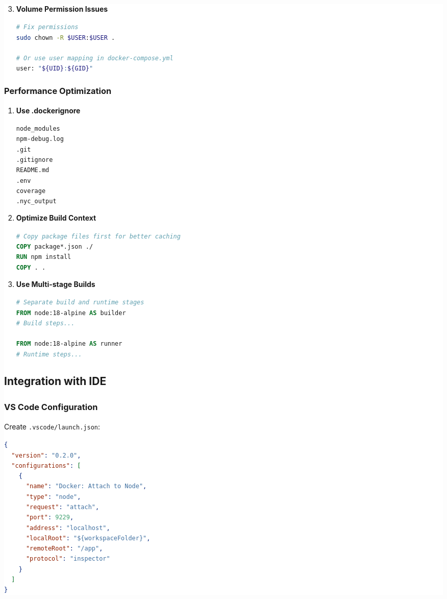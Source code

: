 3. **Volume Permission Issues**
   ```bash
   # Fix permissions
   sudo chown -R $USER:$USER .
   
   # Or use user mapping in docker-compose.yml
   user: "${UID}:${GID}"
   ```

### Performance Optimization

1. **Use .dockerignore**
   ```
   node_modules
   npm-debug.log
   .git
   .gitignore
   README.md
   .env
   coverage
   .nyc_output
   ```

2. **Optimize Build Context**
   ```dockerfile
   # Copy package files first for better caching
   COPY package*.json ./
   RUN npm install
   COPY . .
   ```

3. **Use Multi-stage Builds**
   ```dockerfile
   # Separate build and runtime stages
   FROM node:18-alpine AS builder
   # Build steps...
   
   FROM node:18-alpine AS runner
   # Runtime steps...
   ```

## Integration with IDE

### VS Code Configuration

Create `.vscode/launch.json`:

```json
{
  "version": "0.2.0",
  "configurations": [
    {
      "name": "Docker: Attach to Node",
      "type": "node",
      "request": "attach",
      "port": 9229,
      "address": "localhost",
      "localRoot": "${workspaceFolder}",
      "remoteRoot": "/app",
      "protocol": "inspector"
    }
  ]
}
```
